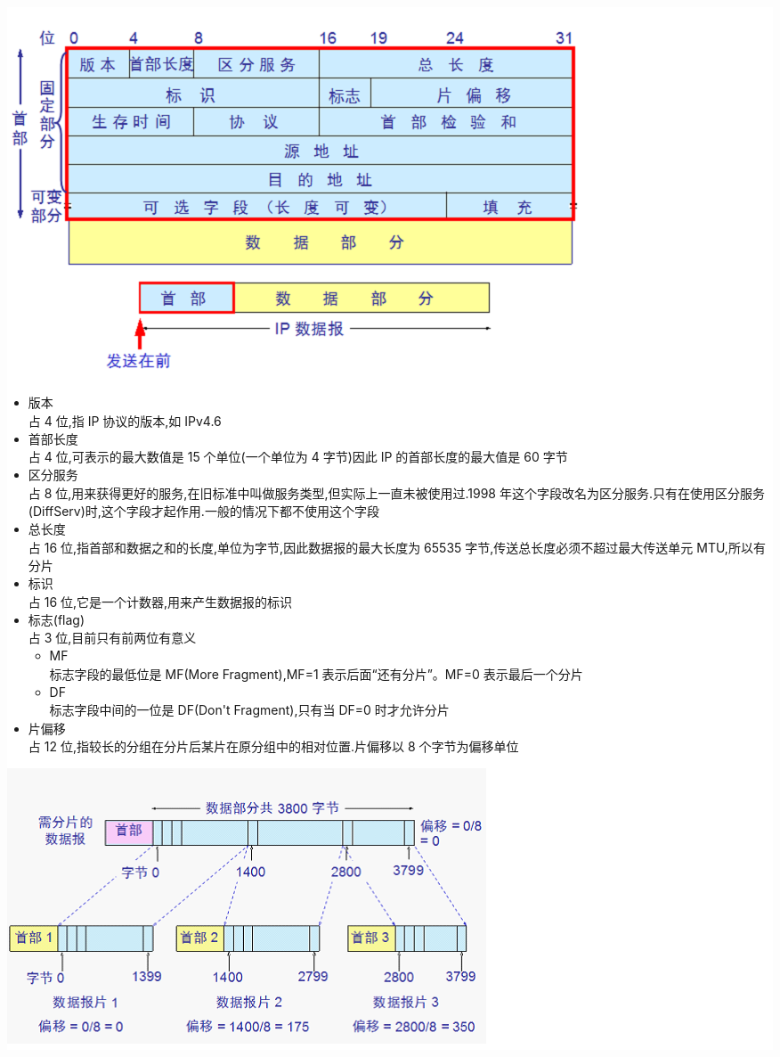![ip1](/docs/network/ip/ip1.png)

- 版本  
  占 4 位,指 IP 协议的版本,如 IPv4.6
- 首部长度  
  占 4 位,可表示的最大数值是 15 个单位(一个单位为 4 字节)因此 IP 的首部长度的最大值是 60 字节
- 区分服务  
  占 8 位,用来获得更好的服务,在旧标准中叫做服务类型,但实际上一直未被使用过.1998 年这个字段改名为区分服务.只有在使用区分服务(DiffServ)时,这个字段才起作用.一般的情况下都不使用这个字段
- 总长度  
  占 16 位,指首部和数据之和的长度,单位为字节,因此数据报的最大长度为 65535 字节,传送总长度必须不超过最大传送单元 MTU,所以有分片
- 标识  
  占 16 位,它是一个计数器,用来产生数据报的标识
- 标志(flag)  
  占 3 位,目前只有前两位有意义
  - MF  
    标志字段的最低位是 MF(More Fragment),MF=1 表示后面“还有分片”。MF=0 表示最后一个分片
  - DF  
    标志字段中间的一位是 DF(Don't Fragment),只有当 DF=0 时才允许分片
- 片偏移  
  占 12 位,指较长的分组在分片后某片在原分组中的相对位置.片偏移以 8 个字节为偏移单位

![ip2](/docs/network/ip/ip2.png)
